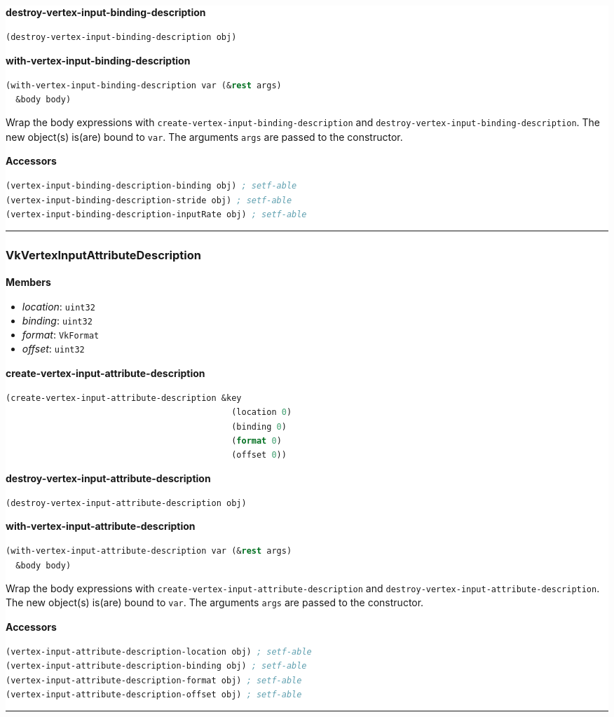 **destroy-vertex-input-binding-description**
```lisp
(destroy-vertex-input-binding-description obj)
```

**with-vertex-input-binding-description**
```lisp
(with-vertex-input-binding-description var (&rest args)
  &body body)
```
Wrap the body expressions with `create-vertex-input-binding-description` and `destroy-vertex-input-binding-description`. The new object(s) is(are) bound to `var`. The arguments `args` are passed to the constructor.

**Accessors**
```lisp
(vertex-input-binding-description-binding obj) ; setf-able
(vertex-input-binding-description-stride obj) ; setf-able
(vertex-input-binding-description-inputRate obj) ; setf-able
```

---

### VkVertexInputAttributeDescription

**Members**
* *location*: `uint32`
* *binding*: `uint32`
* *format*: `VkFormat`
* *offset*: `uint32`

**create-vertex-input-attribute-description**
```lisp
(create-vertex-input-attribute-description &key
                                             (location 0)
                                             (binding 0)
                                             (format 0)
                                             (offset 0))
```

**destroy-vertex-input-attribute-description**
```lisp
(destroy-vertex-input-attribute-description obj)
```

**with-vertex-input-attribute-description**
```lisp
(with-vertex-input-attribute-description var (&rest args)
  &body body)
```
Wrap the body expressions with `create-vertex-input-attribute-description` and `destroy-vertex-input-attribute-description`. The new object(s) is(are) bound to `var`. The arguments `args` are passed to the constructor.

**Accessors**
```lisp
(vertex-input-attribute-description-location obj) ; setf-able
(vertex-input-attribute-description-binding obj) ; setf-able
(vertex-input-attribute-description-format obj) ; setf-able
(vertex-input-attribute-description-offset obj) ; setf-able
```

---